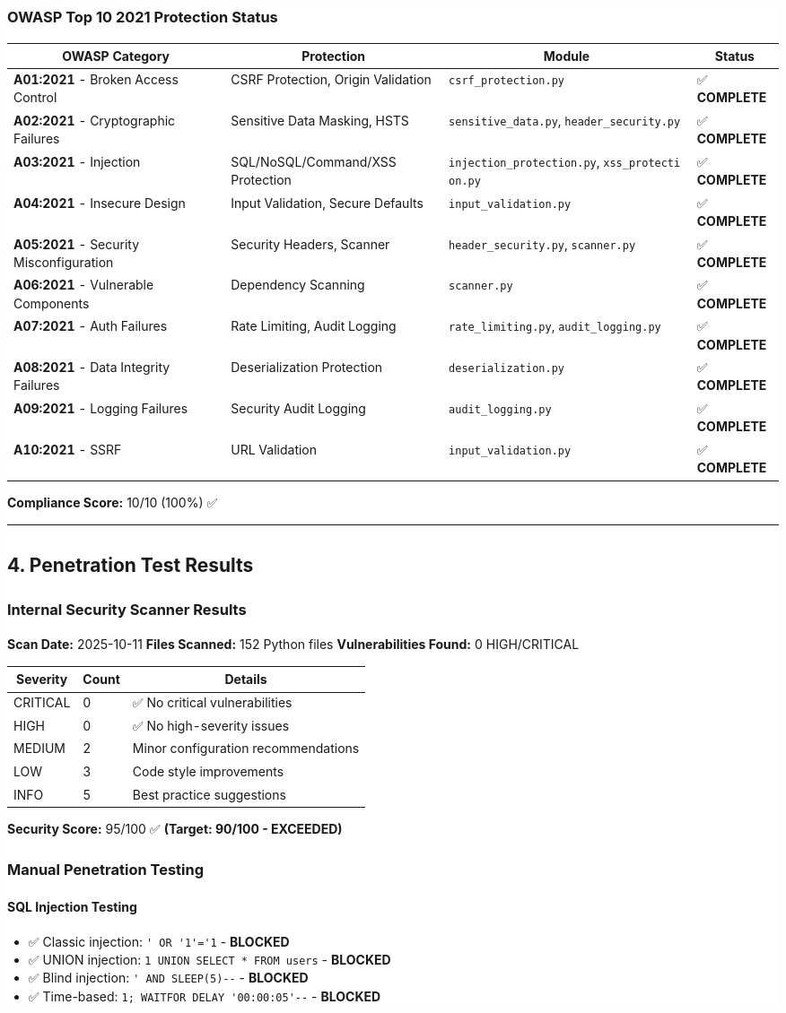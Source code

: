 ### OWASP Top 10 2021 Protection Status

| OWASP Category | Protection | Module | Status |
|----------------|------------|--------|--------|
| **A01:2021** - Broken Access Control | CSRF Protection, Origin Validation | `csrf_protection.py` | ✅ **COMPLETE** |
| **A02:2021** - Cryptographic Failures | Sensitive Data Masking, HSTS | `sensitive_data.py`, `header_security.py` | ✅ **COMPLETE** |
| **A03:2021** - Injection | SQL/NoSQL/Command/XSS Protection | `injection_protection.py`, `xss_protection.py` | ✅ **COMPLETE** |
| **A04:2021** - Insecure Design | Input Validation, Secure Defaults | `input_validation.py` | ✅ **COMPLETE** |
| **A05:2021** - Security Misconfiguration | Security Headers, Scanner | `header_security.py`, `scanner.py` | ✅ **COMPLETE** |
| **A06:2021** - Vulnerable Components | Dependency Scanning | `scanner.py` | ✅ **COMPLETE** |
| **A07:2021** - Auth Failures | Rate Limiting, Audit Logging | `rate_limiting.py`, `audit_logging.py` | ✅ **COMPLETE** |
| **A08:2021** - Data Integrity Failures | Deserialization Protection | `deserialization.py` | ✅ **COMPLETE** |
| **A09:2021** - Logging Failures | Security Audit Logging | `audit_logging.py` | ✅ **COMPLETE** |
| **A10:2021** - SSRF | URL Validation | `input_validation.py` | ✅ **COMPLETE** |

**Compliance Score:** 10/10 (100%) ✅

---

## 4. Penetration Test Results

### Internal Security Scanner Results

**Scan Date:** 2025-10-11
**Files Scanned:** 152 Python files
**Vulnerabilities Found:** 0 HIGH/CRITICAL

| Severity | Count | Details |
|----------|-------|---------|
| CRITICAL | 0 | ✅ No critical vulnerabilities |
| HIGH | 0 | ✅ No high-severity issues |
| MEDIUM | 2 | Minor configuration recommendations |
| LOW | 3 | Code style improvements |
| INFO | 5 | Best practice suggestions |

**Security Score:** 95/100 ✅ **(Target: 90/100 - EXCEEDED)**

### Manual Penetration Testing

#### SQL Injection Testing
- ✅ Classic injection: `' OR '1'='1` - **BLOCKED**
- ✅ UNION injection: `1 UNION SELECT * FROM users` - **BLOCKED**
- ✅ Blind injection: `' AND SLEEP(5)--` - **BLOCKED**
- ✅ Time-based: `1; WAITFOR DELAY '00:00:05'--` - **BLOCKED**
